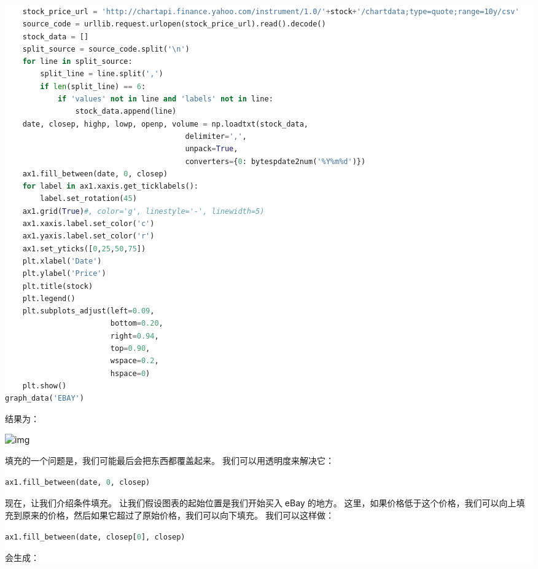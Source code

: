 ```python
    stock_price_url = 'http://chartapi.finance.yahoo.com/instrument/1.0/'+stock+'/chartdata;type=quote;range=10y/csv' 
    source_code = urllib.request.urlopen(stock_price_url).read().decode() 
    stock_data = []  
    split_source = source_code.split('\n')
    for line in split_source:  
        split_line = line.split(',')   
        if len(split_line) == 6:   
            if 'values' not in line and 'labels' not in line: 
                stock_data.append(line)  
    date, closep, highp, lowp, openp, volume = np.loadtxt(stock_data, 
                                         delimiter=',', 
                                         unpack=True,  
                                         converters={0: bytespdate2num('%Y%m%d')})   
    ax1.fill_between(date, 0, closep) 
    for label in ax1.xaxis.get_ticklabels():  
        label.set_rotation(45) 
    ax1.grid(True)#, color='g', linestyle='-', linewidth=5) 
    ax1.xaxis.label.set_color('c') 
    ax1.yaxis.label.set_color('r')  
    ax1.set_yticks([0,25,50,75]) 
    plt.xlabel('Date')  
    plt.ylabel('Price')  
    plt.title(stock) 
    plt.legend()  
    plt.subplots_adjust(left=0.09, 
                        bottom=0.20,
                        right=0.94, 
                        top=0.90, 
                        wspace=0.2,
                        hspace=0) 
    plt.show() 
graph_data('EBAY')
```

结果为：

![img](http://www.inimei.cn/wp-content/uploads/2018/02/matplotlib-fill_between-tutorial.png)

填充的一个问题是，我们可能最后会把东西都覆盖起来。 我们可以用透明度来解决它：

```python
ax1.fill_between(date, 0, closep)
```

现在，让我们介绍条件填充。 让我们假设图表的起始位置是我们开始买入 eBay 的地方。 这里，如果价格低于这个价格，我们可以向上填充到原来的价格，然后如果它超过了原始价格，我们可以向下填充。 我们可以这样做：

```python
ax1.fill_between(date, closep[0], closep)
```

会生成：
